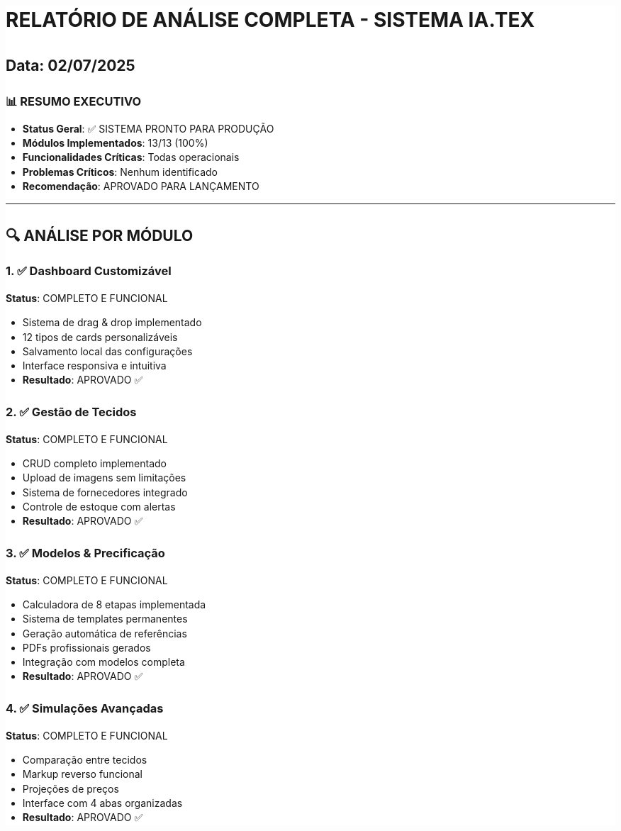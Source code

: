 # RELATÓRIO DE ANÁLISE COMPLETA - SISTEMA IA.TEX
## Data: 02/07/2025

### 📊 RESUMO EXECUTIVO
- **Status Geral**: ✅ SISTEMA PRONTO PARA PRODUÇÃO
- **Módulos Implementados**: 13/13 (100%)
- **Funcionalidades Críticas**: Todas operacionais
- **Problemas Críticos**: Nenhum identificado
- **Recomendação**: APROVADO PARA LANÇAMENTO

---

## 🔍 ANÁLISE POR MÓDULO

### 1. ✅ Dashboard Customizável
**Status**: COMPLETO E FUNCIONAL
- Sistema de drag & drop implementado
- 12 tipos de cards personalizáveis
- Salvamento local das configurações
- Interface responsiva e intuitiva
- **Resultado**: APROVADO ✅

### 2. ✅ Gestão de Tecidos
**Status**: COMPLETO E FUNCIONAL
- CRUD completo implementado
- Upload de imagens sem limitações
- Sistema de fornecedores integrado
- Controle de estoque com alertas
- **Resultado**: APROVADO ✅

### 3. ✅ Modelos & Precificação
**Status**: COMPLETO E FUNCIONAL
- Calculadora de 8 etapas implementada
- Sistema de templates permanentes
- Geração automática de referências
- PDFs profissionais gerados
- Integração com modelos completa
- **Resultado**: APROVADO ✅

### 4. ✅ Simulações Avançadas
**Status**: COMPLETO E FUNCIONAL
- Comparação entre tecidos
- Markup reverso funcional
- Projeções de preços
- Interface com 4 abas organizadas
- **Resultado**: APROVADO ✅

